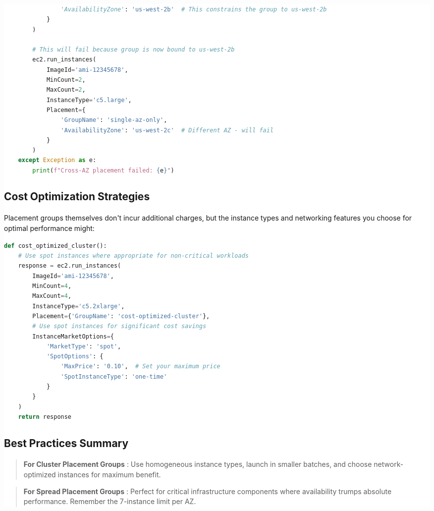 ```python
                'AvailabilityZone': 'us-west-2b'  # This constrains the group to us-west-2b
            }
        )
      
        # This will fail because group is now bound to us-west-2b
        ec2.run_instances(
            ImageId='ami-12345678',
            MinCount=2,
            MaxCount=2,
            InstanceType='c5.large',
            Placement={
                'GroupName': 'single-az-only',
                'AvailabilityZone': 'us-west-2c'  # Different AZ - will fail
            }
        )
    except Exception as e:
        print(f"Cross-AZ placement failed: {e}")
```

## Cost Optimization Strategies

Placement groups themselves don't incur additional charges, but the instance types and networking features you choose for optimal performance might:

```python
def cost_optimized_cluster():
    # Use spot instances where appropriate for non-critical workloads
    response = ec2.run_instances(
        ImageId='ami-12345678',
        MinCount=4,
        MaxCount=4,
        InstanceType='c5.2xlarge',
        Placement={'GroupName': 'cost-optimized-cluster'},
        # Use spot instances for significant cost savings
        InstanceMarketOptions={
            'MarketType': 'spot',
            'SpotOptions': {
                'MaxPrice': '0.10',  # Set your maximum price
                'SpotInstanceType': 'one-time'
            }
        }
    )
    return response
```

## Best Practices Summary

> **For Cluster Placement Groups** : Use homogeneous instance types, launch in smaller batches, and choose network-optimized instances for maximum benefit.

> **For Spread Placement Groups** : Perfect for critical infrastructure components where availability trumps absolute performance. Remember the 7-instance limit per AZ.
